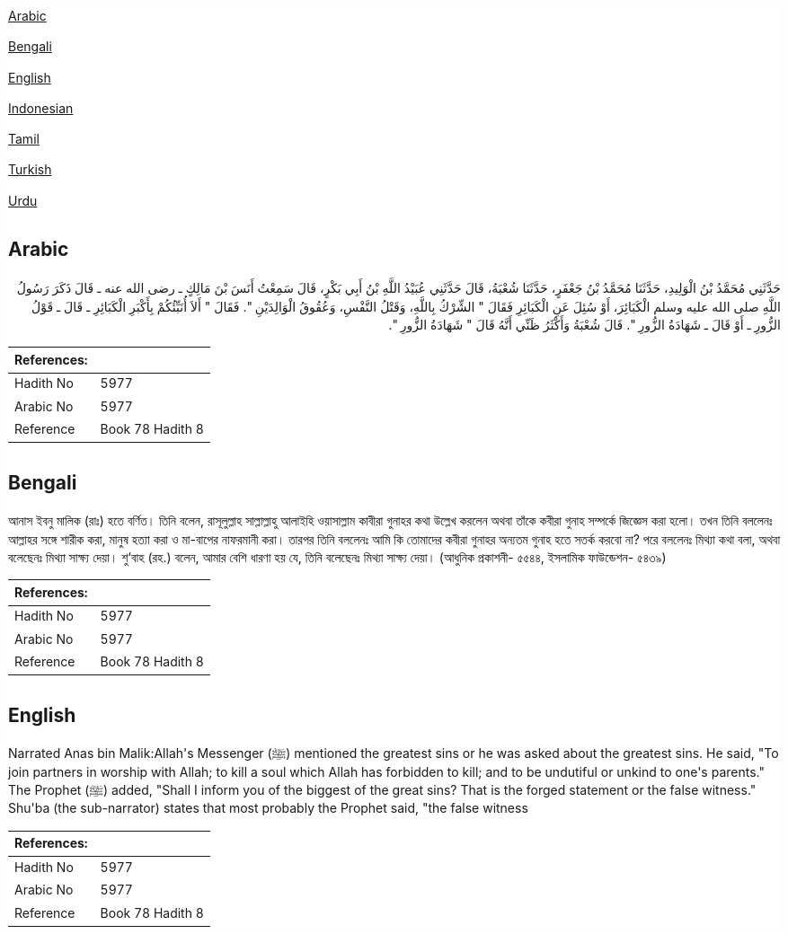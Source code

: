 [Arabic](#arabic)

[Bengali](#bengali)

[English](#english)

[Indonesian](#indonesian)

[Tamil](#tamil)

[Turkish](#turkish)

[Urdu](#urdu)

## Arabic


<div dir="rtl" lang="ar" style={{fontSize:'larger',backgroundColor:'#f8f9fa',padding:20}}>
حَدَّثَنِي مُحَمَّدُ بْنُ الْوَلِيدِ، حَدَّثَنَا مُحَمَّدُ بْنُ جَعْفَرٍ، حَدَّثَنَا شُعْبَةُ، قَالَ حَدَّثَنِي عُبَيْدُ اللَّهِ بْنُ أَبِي بَكْرٍ، قَالَ سَمِعْتُ أَنَسَ بْنَ مَالِكٍ ـ رضى الله عنه ـ قَالَ ذَكَرَ رَسُولُ اللَّهِ صلى الله عليه وسلم الْكَبَائِرَ، أَوْ سُئِلَ عَنِ الْكَبَائِرِ فَقَالَ ‏"‏ الشِّرْكُ بِاللَّهِ، وَقَتْلُ النَّفْسِ، وَعُقُوقُ الْوَالِدَيْنِ ‏"‏‏.‏ فَقَالَ ‏"‏ أَلاَ أُنَبِّئُكُمْ بِأَكْبَرِ الْكَبَائِرِ ـ قَالَ ـ قَوْلُ الزُّورِ ـ أَوْ قَالَ ـ شَهَادَةُ الزُّورِ ‏"‏‏.‏ قَالَ شُعْبَةُ وَأَكْثَرُ ظَنِّي أَنَّهُ قَالَ ‏"‏ شَهَادَةُ الزُّورِ ‏"‏‏.‏
</div>
<div style={{backgroundColor:'#f8f9fa',padding:20, marginBottom: 10}}><table> <thead> <tr> <th>References:</th> <th></th> </tr> </thead> <tbody><tr><td>Hadith No</td><td>5977</td></tr><tr><td>Arabic No</td><td>5977</td></tr><tr><td>Reference</td><td>Book 78 Hadith 8</td></tr></tbody></table></div>

## Bengali


<div dir="ltr" lang="bn" style={{fontSize:'larger',backgroundColor:'#f8f9fa',padding:20}}>
আনাস ইবনু মালিক (রাঃ) হতে বর্ণিত। তিনি বলেন, রাসূলুল্লাহ সাল্লাল্লাহু আলাইহি ওয়াসাল্লাম কাবীরা গুনাহর কথা উল্লেখ করলেন অথবা তাঁকে কবীরা গুনাহ সম্পর্কে জিজ্ঞেস করা হলো। তখন তিনি বললেনঃ আল্লাহর সঙ্গে শারীক করা, মানুষ হত্যা করা ও মা-বাপের নাফরমানী করা। তারপর তিনি বললেনঃ আমি কি তোমাদের কবীরা গুনাহর অন্যতম গুনাহ হতে সতর্ক করবো না? পরে বললেনঃ মিথ্যা কথা বলা, অথবা বলেছেনঃ মিথ্যা সাক্ষ্য দেয়া। শু‘বাহ (রহ.) বলেন, আমার বেশি ধারণা হয় যে, তিনি বলেছেনঃ মিথ্যা সাক্ষ্য দেয়া। (আধুনিক প্রকাশনী- ৫৫৪৪, ইসলামিক ফাউন্ডেশন- ৫৪৩৯)
</div>
<div style={{backgroundColor:'#f8f9fa',padding:20, marginBottom: 10}}><table> <thead> <tr> <th>References:</th> <th></th> </tr> </thead> <tbody><tr><td>Hadith No</td><td>5977</td></tr><tr><td>Arabic No</td><td>5977</td></tr><tr><td>Reference</td><td>Book 78 Hadith 8</td></tr></tbody></table></div>

## English


<div dir="ltr" lang="en" style={{fontSize:'larger',backgroundColor:'#f8f9fa',padding:20}}>
Narrated Anas bin Malik:Allah's Messenger (ﷺ) mentioned the greatest sins or he was asked about the greatest sins. He said, "To join partners in worship with Allah; to kill a soul which Allah has forbidden to kill; and to be undutiful or unkind to one's parents." The Prophet (ﷺ) added, "Shall I inform you of the biggest of the great sins? That is the forged statement or the false witness." Shu'ba (the sub-narrator) states that most probably the Prophet said, "the false witness
</div>
<div style={{backgroundColor:'#f8f9fa',padding:20, marginBottom: 10}}><table> <thead> <tr> <th>References:</th> <th></th> </tr> </thead> <tbody><tr><td>Hadith No</td><td>5977</td></tr><tr><td>Arabic No</td><td>5977</td></tr><tr><td>Reference</td><td>Book 78 Hadith 8</td></tr></tbody></table></div>
